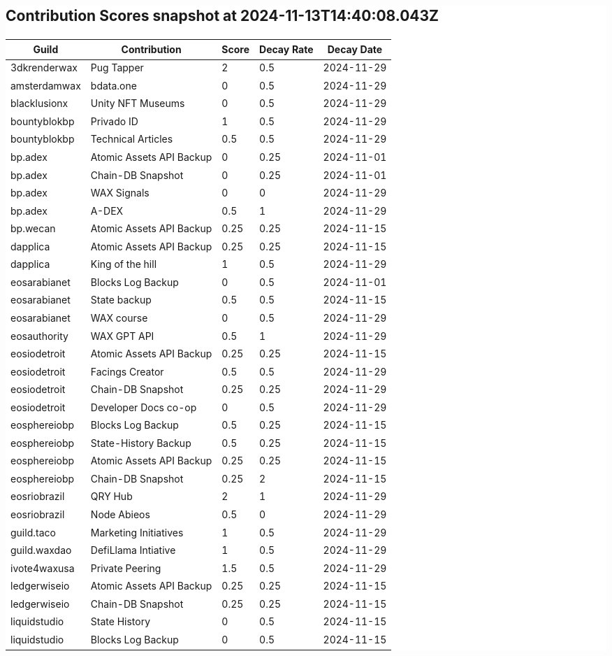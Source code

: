 
## Contribution Scores snapshot at 2024-11-13T14:40:08.043Z

| Guild | Contribution | Score | Decay Rate | Decay Date |
|-------|--------------|-------|------------|------------|
| 3dkrenderwax | Pug Tapper | 2 | 0.5 | 2024-11-29 |
| amsterdamwax | bdata.one | 0 | 0.5 | 2024-11-29 |
| blacklusionx | Unity NFT Museums | 0 | 0.5 | 2024-11-29 |
| bountyblokbp | Privado ID | 1 | 0.5 | 2024-11-29 |
| bountyblokbp | Technical Articles | 0.5 | 0.5 | 2024-11-29 |
| bp.adex | Atomic Assets API Backup | 0 | 0.25 | 2024-11-01 |
| bp.adex | Chain-DB Snapshot | 0 | 0.25 | 2024-11-01 |
| bp.adex | WAX Signals | 0 | 0 | 2024-11-29 |
| bp.adex | A-DEX | 0.5 | 1 | 2024-11-29 |
| bp.wecan | Atomic Assets API Backup | 0.25 | 0.25 | 2024-11-15 |
| dapplica | Atomic Assets API Backup | 0.25 | 0.25 | 2024-11-15 |
| dapplica | King of the hill | 1 | 0.5 | 2024-11-29 |
| eosarabianet | Blocks Log Backup | 0 | 0.5 | 2024-11-01 |
| eosarabianet | State backup | 0.5 | 0.5 | 2024-11-15 |
| eosarabianet | WAX course | 0 | 0.5 | 2024-11-29 |
| eosauthority | WAX GPT API | 0.5 | 1 | 2024-11-29 |
| eosiodetroit | Atomic Assets API Backup | 0.25 | 0.25 | 2024-11-15 |
| eosiodetroit | Facings Creator | 0.5 | 0.5 | 2024-11-29 |
| eosiodetroit | Chain-DB Snapshot | 0.25 | 0.25 | 2024-11-29 |
| eosiodetroit | Developer Docs co-op | 0 | 0.5 | 2024-11-29 |
| eosphereiobp | Blocks Log Backup | 0.5 | 0.25 | 2024-11-15 |
| eosphereiobp | State-History Backup | 0.5 | 0.25 | 2024-11-15 |
| eosphereiobp | Atomic Assets API Backup | 0.25 | 0.25 | 2024-11-15 |
| eosphereiobp | Chain-DB Snapshot | 0.25 | 2 | 2024-11-15 |
| eosriobrazil | QRY Hub | 2 | 1 | 2024-11-29 |
| eosriobrazil | Node Abieos | 0.5 | 0 | 2024-11-29 |
| guild.taco | Marketing Initiatives | 1 | 0.5 | 2024-11-29 |
| guild.waxdao | DefiLlama Intiative | 1 | 0.5 | 2024-11-29 |
| ivote4waxusa | Private Peering | 1.5 | 0.5 | 2024-11-29 |
| ledgerwiseio | Atomic Assets API Backup | 0.25 | 0.25 | 2024-11-15 |
| ledgerwiseio | Chain-DB Snapshot | 0.25 | 0.25 | 2024-11-15 |
| liquidstudio | State History | 0 | 0.5 | 2024-11-15 |
| liquidstudio | Blocks Log Backup | 0 | 0.5 | 2024-11-15 |
